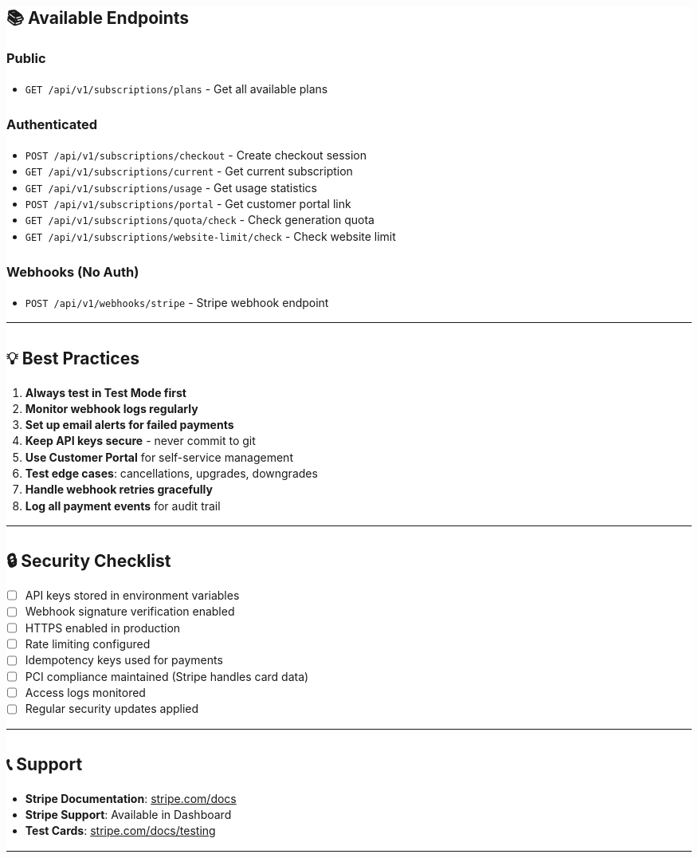 
## 📚 Available Endpoints

### Public

- `GET /api/v1/subscriptions/plans` - Get all available plans

### Authenticated

- `POST /api/v1/subscriptions/checkout` - Create checkout session
- `GET /api/v1/subscriptions/current` - Get current subscription
- `GET /api/v1/subscriptions/usage` - Get usage statistics
- `POST /api/v1/subscriptions/portal` - Get customer portal link
- `GET /api/v1/subscriptions/quota/check` - Check generation quota
- `GET /api/v1/subscriptions/website-limit/check` - Check website limit

### Webhooks (No Auth)

- `POST /api/v1/webhooks/stripe` - Stripe webhook endpoint

---

## 💡 Best Practices

1. **Always test in Test Mode first**
2. **Monitor webhook logs regularly**
3. **Set up email alerts for failed payments**
4. **Keep API keys secure** - never commit to git
5. **Use Customer Portal** for self-service management
6. **Test edge cases**: cancellations, upgrades, downgrades
7. **Handle webhook retries gracefully**
8. **Log all payment events** for audit trail

---

## 🔒 Security Checklist

- [ ] API keys stored in environment variables
- [ ] Webhook signature verification enabled
- [ ] HTTPS enabled in production
- [ ] Rate limiting configured
- [ ] Idempotency keys used for payments
- [ ] PCI compliance maintained (Stripe handles card data)
- [ ] Access logs monitored
- [ ] Regular security updates applied

---

## 📞 Support

- **Stripe Documentation**: [stripe.com/docs](https://stripe.com/docs)
- **Stripe Support**: Available in Dashboard
- **Test Cards**: [stripe.com/docs/testing](https://stripe.com/docs/testing)

---